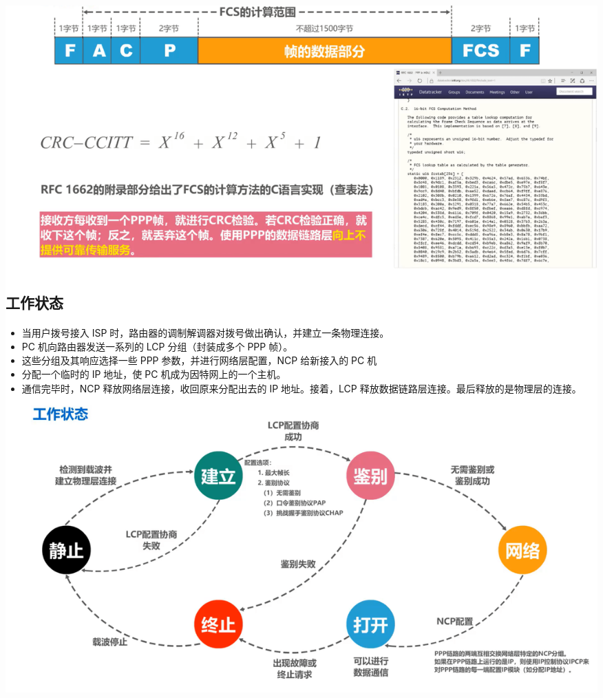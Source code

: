 ![image-20201012212558654](/assets/images/CN-Notes-HUSE/0x003/image-20201012212558654.png)

## 工作状态

* 当用户拨号接入 ISP 时，路由器的调制解调器对拨号做出确认，并建立一条物理连接。
* PC 机向路由器发送一系列的 LCP 分组（封装成多个 PPP 帧）。
* 这些分组及其响应选择一些 PPP 参数，并进行网络层配置，NCP 给新接入的 PC 机
* 分配一个临时的 IP 地址，使 PC 机成为因特网上的一个主机。
* 通信完毕时，NCP 释放网络层连接，收回原来分配出去的 IP 地址。接着，LCP 释放数据链路层连接。最后释放的是物理层的连接。

![image-20201012213021860](/assets/images/CN-Notes-HUSE/0x003/image-20201012213021860.png)
